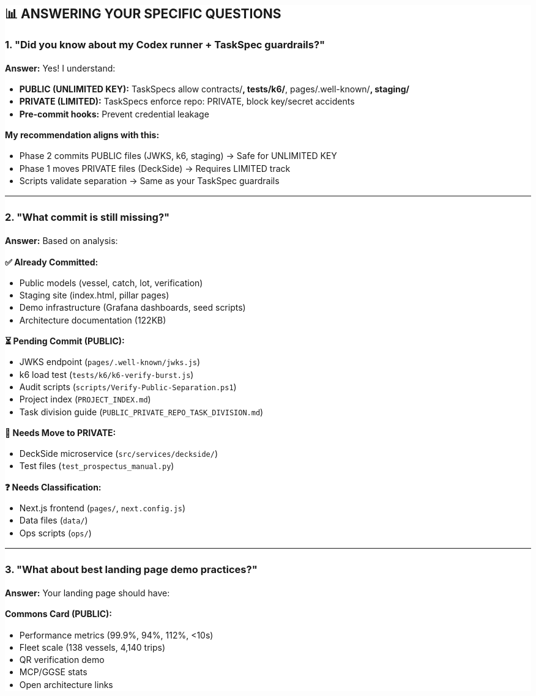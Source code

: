 
## 📊 **ANSWERING YOUR SPECIFIC QUESTIONS**

### 1. **"Did you know about my Codex runner + TaskSpec guardrails?"**

**Answer:** Yes! I understand:
- **PUBLIC (UNLIMITED KEY):** TaskSpecs allow contracts/**, tests/k6/**, pages/.well-known/**, staging/**
- **PRIVATE (LIMITED):** TaskSpecs enforce repo: PRIVATE, block key/secret accidents
- **Pre-commit hooks:** Prevent credential leakage

**My recommendation aligns with this:**
- Phase 2 commits PUBLIC files (JWKS, k6, staging) → Safe for UNLIMITED KEY
- Phase 1 moves PRIVATE files (DeckSide) → Requires LIMITED track
- Scripts validate separation → Same as your TaskSpec guardrails

---

### 2. **"What commit is still missing?"**

**Answer:** Based on analysis:

**✅ Already Committed:**
- Public models (vessel, catch, lot, verification)
- Staging site (index.html, pillar pages)
- Demo infrastructure (Grafana dashboards, seed scripts)
- Architecture documentation (122KB)

**⏳ Pending Commit (PUBLIC):**
- JWKS endpoint (`pages/.well-known/jwks.js`)
- k6 load test (`tests/k6/k6-verify-burst.js`)
- Audit scripts (`scripts/Verify-Public-Separation.ps1`)
- Project index (`PROJECT_INDEX.md`)
- Task division guide (`PUBLIC_PRIVATE_REPO_TASK_DIVISION.md`)

**🚨 Needs Move to PRIVATE:**
- DeckSide microservice (`src/services/deckside/`)
- Test files (`test_prospectus_manual.py`)

**❓ Needs Classification:**
- Next.js frontend (`pages/`, `next.config.js`)
- Data files (`data/`)
- Ops scripts (`ops/`)

---

### 3. **"What about best landing page demo practices?"**

**Answer:** Your landing page should have:

**Commons Card (PUBLIC):**
- Performance metrics (99.9%, 94%, 112%, <10s)
- Fleet scale (138 vessels, 4,140 trips)
- QR verification demo
- MCP/GGSE stats
- Open architecture links

